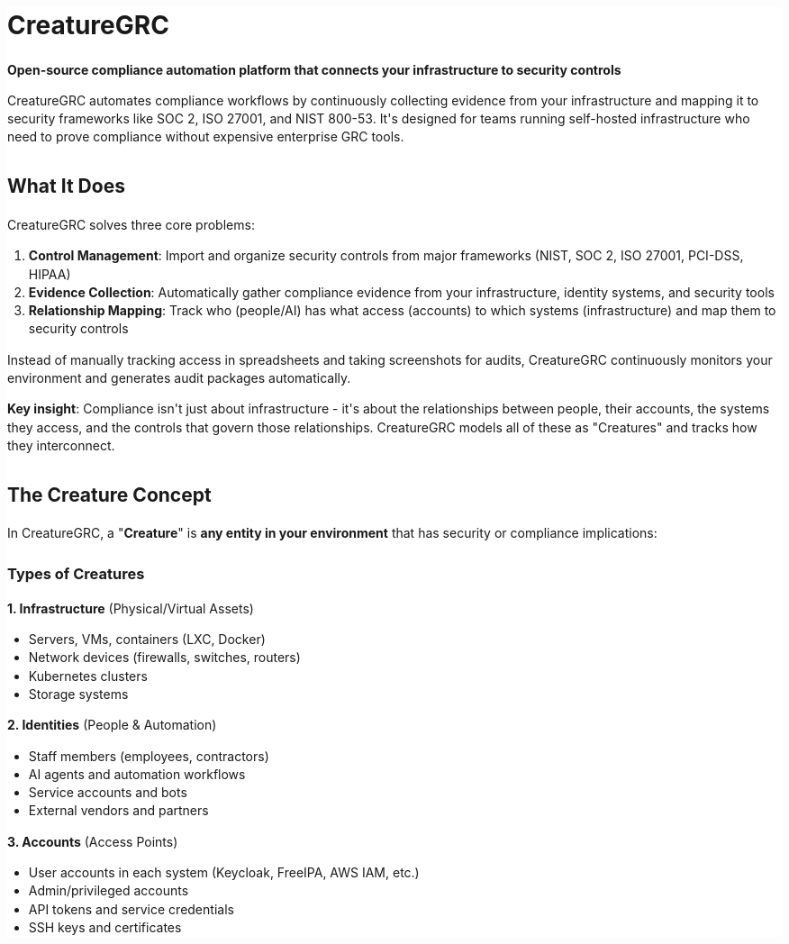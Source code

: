 # CreatureGRC

**Open-source compliance automation platform that connects your infrastructure to security controls**

CreatureGRC automates compliance workflows by continuously collecting evidence from your infrastructure and mapping it to security frameworks like SOC 2, ISO 27001, and NIST 800-53. It's designed for teams running self-hosted infrastructure who need to prove compliance without expensive enterprise GRC tools.

## What It Does

CreatureGRC solves three core problems:

1. **Control Management**: Import and organize security controls from major frameworks (NIST, SOC 2, ISO 27001, PCI-DSS, HIPAA)
2. **Evidence Collection**: Automatically gather compliance evidence from your infrastructure, identity systems, and security tools
3. **Relationship Mapping**: Track who (people/AI) has what access (accounts) to which systems (infrastructure) and map them to security controls

Instead of manually tracking access in spreadsheets and taking screenshots for audits, CreatureGRC continuously monitors your environment and generates audit packages automatically.

**Key insight**: Compliance isn't just about infrastructure - it's about the relationships between people, their accounts, the systems they access, and the controls that govern those relationships. CreatureGRC models all of these as "Creatures" and tracks how they interconnect.

## The Creature Concept

In CreatureGRC, a "**Creature**" is **any entity in your environment** that has security or compliance implications:

### Types of Creatures

**1. Infrastructure** (Physical/Virtual Assets)
- Servers, VMs, containers (LXC, Docker)
- Network devices (firewalls, switches, routers)
- Kubernetes clusters
- Storage systems

**2. Identities** (People & Automation)
- Staff members (employees, contractors)
- AI agents and automation workflows
- Service accounts and bots
- External vendors and partners

**3. Accounts** (Access Points)
- User accounts in each system (Keycloak, FreeIPA, AWS IAM, etc.)
- Admin/privileged accounts
- API tokens and service credentials
- SSH keys and certificates
